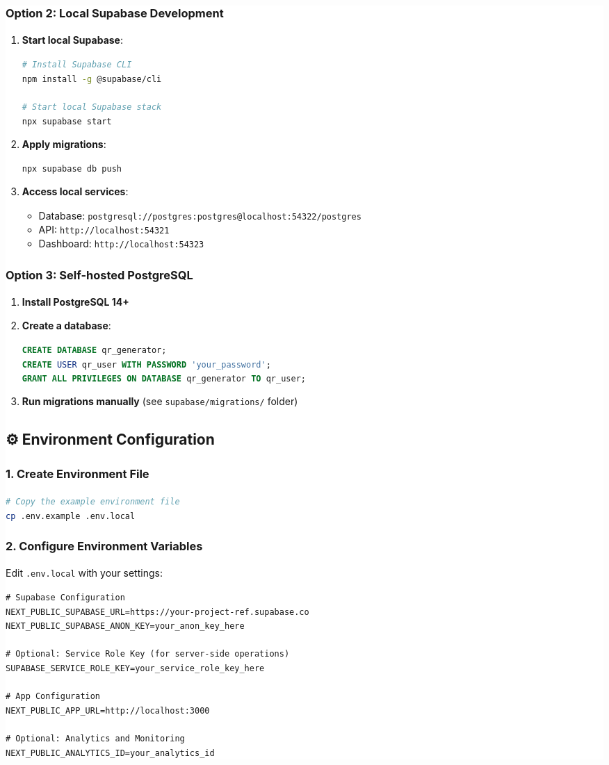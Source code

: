 ### Option 2: Local Supabase Development

1. **Start local Supabase**:
   ```bash
   # Install Supabase CLI
   npm install -g @supabase/cli
   
   # Start local Supabase stack
   npx supabase start
   ```

2. **Apply migrations**:
   ```bash
   npx supabase db push
   ```

3. **Access local services**:
   - Database: `postgresql://postgres:postgres@localhost:54322/postgres`
   - API: `http://localhost:54321`
   - Dashboard: `http://localhost:54323`

### Option 3: Self-hosted PostgreSQL

1. **Install PostgreSQL 14+**
2. **Create a database**:
   ```sql
   CREATE DATABASE qr_generator;
   CREATE USER qr_user WITH PASSWORD 'your_password';
   GRANT ALL PRIVILEGES ON DATABASE qr_generator TO qr_user;
   ```

3. **Run migrations manually** (see `supabase/migrations/` folder)

## ⚙️ Environment Configuration

### 1. Create Environment File

```bash
# Copy the example environment file
cp .env.example .env.local
```

### 2. Configure Environment Variables

Edit `.env.local` with your settings:

```env
# Supabase Configuration
NEXT_PUBLIC_SUPABASE_URL=https://your-project-ref.supabase.co
NEXT_PUBLIC_SUPABASE_ANON_KEY=your_anon_key_here

# Optional: Service Role Key (for server-side operations)
SUPABASE_SERVICE_ROLE_KEY=your_service_role_key_here

# App Configuration
NEXT_PUBLIC_APP_URL=http://localhost:3000

# Optional: Analytics and Monitoring
NEXT_PUBLIC_ANALYTICS_ID=your_analytics_id
```
